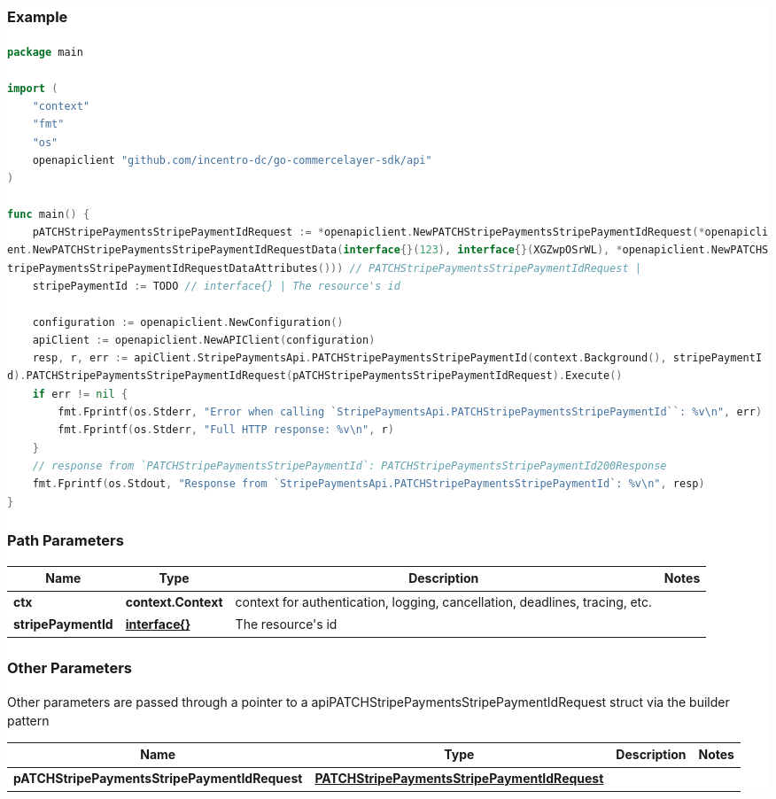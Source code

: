 

### Example

```go
package main

import (
    "context"
    "fmt"
    "os"
    openapiclient "github.com/incentro-dc/go-commercelayer-sdk/api"
)

func main() {
    pATCHStripePaymentsStripePaymentIdRequest := *openapiclient.NewPATCHStripePaymentsStripePaymentIdRequest(*openapiclient.NewPATCHStripePaymentsStripePaymentIdRequestData(interface{}(123), interface{}(XGZwpOSrWL), *openapiclient.NewPATCHStripePaymentsStripePaymentIdRequestDataAttributes())) // PATCHStripePaymentsStripePaymentIdRequest | 
    stripePaymentId := TODO // interface{} | The resource's id

    configuration := openapiclient.NewConfiguration()
    apiClient := openapiclient.NewAPIClient(configuration)
    resp, r, err := apiClient.StripePaymentsApi.PATCHStripePaymentsStripePaymentId(context.Background(), stripePaymentId).PATCHStripePaymentsStripePaymentIdRequest(pATCHStripePaymentsStripePaymentIdRequest).Execute()
    if err != nil {
        fmt.Fprintf(os.Stderr, "Error when calling `StripePaymentsApi.PATCHStripePaymentsStripePaymentId``: %v\n", err)
        fmt.Fprintf(os.Stderr, "Full HTTP response: %v\n", r)
    }
    // response from `PATCHStripePaymentsStripePaymentId`: PATCHStripePaymentsStripePaymentId200Response
    fmt.Fprintf(os.Stdout, "Response from `StripePaymentsApi.PATCHStripePaymentsStripePaymentId`: %v\n", resp)
}
```

### Path Parameters


Name | Type | Description  | Notes
------------- | ------------- | ------------- | -------------
**ctx** | **context.Context** | context for authentication, logging, cancellation, deadlines, tracing, etc.
**stripePaymentId** | [**interface{}**](.md) | The resource&#39;s id | 

### Other Parameters

Other parameters are passed through a pointer to a apiPATCHStripePaymentsStripePaymentIdRequest struct via the builder pattern


Name | Type | Description  | Notes
------------- | ------------- | ------------- | -------------
 **pATCHStripePaymentsStripePaymentIdRequest** | [**PATCHStripePaymentsStripePaymentIdRequest**](PATCHStripePaymentsStripePaymentIdRequest.md) |  | 
